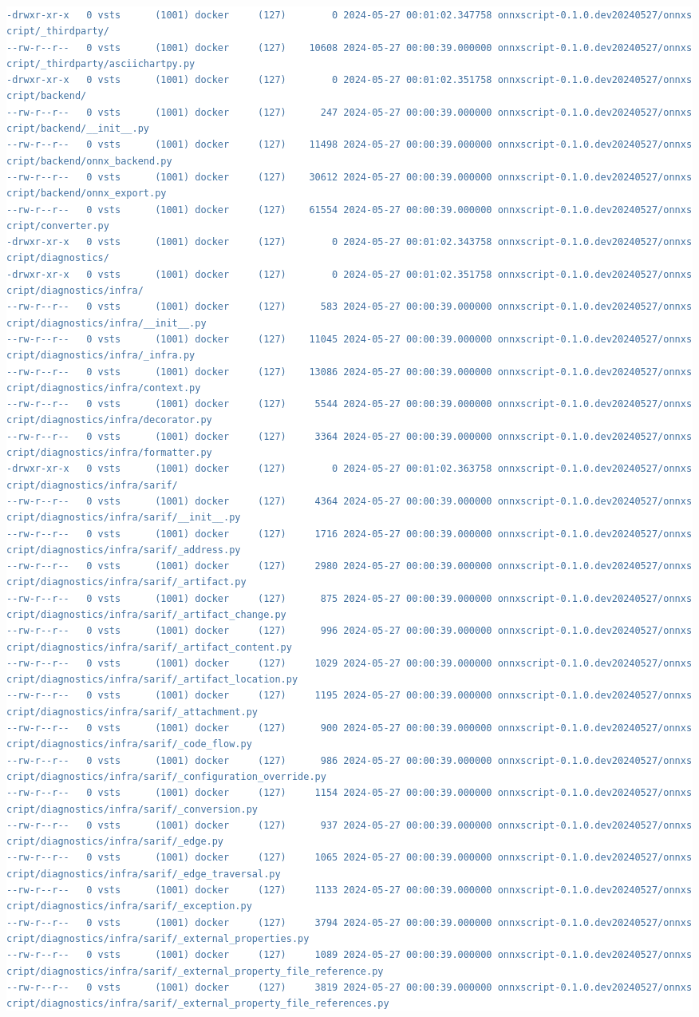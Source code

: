 ```diff
-drwxr-xr-x   0 vsts      (1001) docker     (127)        0 2024-05-27 00:01:02.347758 onnxscript-0.1.0.dev20240527/onnxscript/_thirdparty/
--rw-r--r--   0 vsts      (1001) docker     (127)    10608 2024-05-27 00:00:39.000000 onnxscript-0.1.0.dev20240527/onnxscript/_thirdparty/asciichartpy.py
-drwxr-xr-x   0 vsts      (1001) docker     (127)        0 2024-05-27 00:01:02.351758 onnxscript-0.1.0.dev20240527/onnxscript/backend/
--rw-r--r--   0 vsts      (1001) docker     (127)      247 2024-05-27 00:00:39.000000 onnxscript-0.1.0.dev20240527/onnxscript/backend/__init__.py
--rw-r--r--   0 vsts      (1001) docker     (127)    11498 2024-05-27 00:00:39.000000 onnxscript-0.1.0.dev20240527/onnxscript/backend/onnx_backend.py
--rw-r--r--   0 vsts      (1001) docker     (127)    30612 2024-05-27 00:00:39.000000 onnxscript-0.1.0.dev20240527/onnxscript/backend/onnx_export.py
--rw-r--r--   0 vsts      (1001) docker     (127)    61554 2024-05-27 00:00:39.000000 onnxscript-0.1.0.dev20240527/onnxscript/converter.py
-drwxr-xr-x   0 vsts      (1001) docker     (127)        0 2024-05-27 00:01:02.343758 onnxscript-0.1.0.dev20240527/onnxscript/diagnostics/
-drwxr-xr-x   0 vsts      (1001) docker     (127)        0 2024-05-27 00:01:02.351758 onnxscript-0.1.0.dev20240527/onnxscript/diagnostics/infra/
--rw-r--r--   0 vsts      (1001) docker     (127)      583 2024-05-27 00:00:39.000000 onnxscript-0.1.0.dev20240527/onnxscript/diagnostics/infra/__init__.py
--rw-r--r--   0 vsts      (1001) docker     (127)    11045 2024-05-27 00:00:39.000000 onnxscript-0.1.0.dev20240527/onnxscript/diagnostics/infra/_infra.py
--rw-r--r--   0 vsts      (1001) docker     (127)    13086 2024-05-27 00:00:39.000000 onnxscript-0.1.0.dev20240527/onnxscript/diagnostics/infra/context.py
--rw-r--r--   0 vsts      (1001) docker     (127)     5544 2024-05-27 00:00:39.000000 onnxscript-0.1.0.dev20240527/onnxscript/diagnostics/infra/decorator.py
--rw-r--r--   0 vsts      (1001) docker     (127)     3364 2024-05-27 00:00:39.000000 onnxscript-0.1.0.dev20240527/onnxscript/diagnostics/infra/formatter.py
-drwxr-xr-x   0 vsts      (1001) docker     (127)        0 2024-05-27 00:01:02.363758 onnxscript-0.1.0.dev20240527/onnxscript/diagnostics/infra/sarif/
--rw-r--r--   0 vsts      (1001) docker     (127)     4364 2024-05-27 00:00:39.000000 onnxscript-0.1.0.dev20240527/onnxscript/diagnostics/infra/sarif/__init__.py
--rw-r--r--   0 vsts      (1001) docker     (127)     1716 2024-05-27 00:00:39.000000 onnxscript-0.1.0.dev20240527/onnxscript/diagnostics/infra/sarif/_address.py
--rw-r--r--   0 vsts      (1001) docker     (127)     2980 2024-05-27 00:00:39.000000 onnxscript-0.1.0.dev20240527/onnxscript/diagnostics/infra/sarif/_artifact.py
--rw-r--r--   0 vsts      (1001) docker     (127)      875 2024-05-27 00:00:39.000000 onnxscript-0.1.0.dev20240527/onnxscript/diagnostics/infra/sarif/_artifact_change.py
--rw-r--r--   0 vsts      (1001) docker     (127)      996 2024-05-27 00:00:39.000000 onnxscript-0.1.0.dev20240527/onnxscript/diagnostics/infra/sarif/_artifact_content.py
--rw-r--r--   0 vsts      (1001) docker     (127)     1029 2024-05-27 00:00:39.000000 onnxscript-0.1.0.dev20240527/onnxscript/diagnostics/infra/sarif/_artifact_location.py
--rw-r--r--   0 vsts      (1001) docker     (127)     1195 2024-05-27 00:00:39.000000 onnxscript-0.1.0.dev20240527/onnxscript/diagnostics/infra/sarif/_attachment.py
--rw-r--r--   0 vsts      (1001) docker     (127)      900 2024-05-27 00:00:39.000000 onnxscript-0.1.0.dev20240527/onnxscript/diagnostics/infra/sarif/_code_flow.py
--rw-r--r--   0 vsts      (1001) docker     (127)      986 2024-05-27 00:00:39.000000 onnxscript-0.1.0.dev20240527/onnxscript/diagnostics/infra/sarif/_configuration_override.py
--rw-r--r--   0 vsts      (1001) docker     (127)     1154 2024-05-27 00:00:39.000000 onnxscript-0.1.0.dev20240527/onnxscript/diagnostics/infra/sarif/_conversion.py
--rw-r--r--   0 vsts      (1001) docker     (127)      937 2024-05-27 00:00:39.000000 onnxscript-0.1.0.dev20240527/onnxscript/diagnostics/infra/sarif/_edge.py
--rw-r--r--   0 vsts      (1001) docker     (127)     1065 2024-05-27 00:00:39.000000 onnxscript-0.1.0.dev20240527/onnxscript/diagnostics/infra/sarif/_edge_traversal.py
--rw-r--r--   0 vsts      (1001) docker     (127)     1133 2024-05-27 00:00:39.000000 onnxscript-0.1.0.dev20240527/onnxscript/diagnostics/infra/sarif/_exception.py
--rw-r--r--   0 vsts      (1001) docker     (127)     3794 2024-05-27 00:00:39.000000 onnxscript-0.1.0.dev20240527/onnxscript/diagnostics/infra/sarif/_external_properties.py
--rw-r--r--   0 vsts      (1001) docker     (127)     1089 2024-05-27 00:00:39.000000 onnxscript-0.1.0.dev20240527/onnxscript/diagnostics/infra/sarif/_external_property_file_reference.py
--rw-r--r--   0 vsts      (1001) docker     (127)     3819 2024-05-27 00:00:39.000000 onnxscript-0.1.0.dev20240527/onnxscript/diagnostics/infra/sarif/_external_property_file_references.py
```